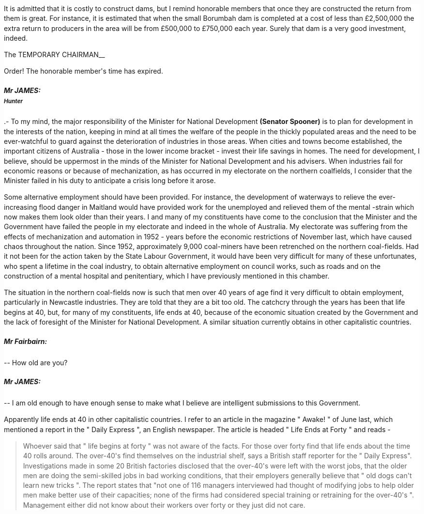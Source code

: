 It is admitted that it is costly to construct dams, but I remind honorable members that once they are constructed the return from them is great. For instance, it is estimated that when the small Borumbah dam is completed at a cost of less than £2,500,000 the extra return to producers in the area will be from £500,000 to £750,000 each year. Surely that dam is a very good investment, indeed. 

The TEMPORARY CHAIRMAN__ 

Order! The honorable member's time has expired. 

##### Mr JAMES:<br><small class="text-muted">Hunter</small>

.- To my mind, the major responsibility of the Minister for National Development  **(Senator Spooner)**  is to plan for development in the interests of the nation, keeping in mind at all times the welfare of the people in the thickly populated areas and the need to be ever-watchful to guard against the deterioration of industries in those areas. When cities and towns become established, the important citizens of Australia - those in the lower income bracket - invest their life savings in homes. The need for development, I believe, should be uppermost in the minds of the Minister for National Development and his advisers. When industries fail for economic reasons or because of mechanization, as has occurred in my electorate on the northern coalfields, I consider that the Minister failed in his duty to anticipate a crisis long before it arose. 

Some alternative employment should have been provided. For instance, the development of waterways to relieve the ever-increasing flood danger in Maitland would have provided work for the unemployed and relieved them of the mental -strain which now makes them look older than their years. I and many of my constituents have come to the conclusion that the Minister and the Government have failed the people in my electorate and indeed in the whole of Australia. My electorate was suffering from the effects of mechanization and automation in 1952 - years before the economic restrictions of November last, which have caused chaos throughout the nation. Since 1952, approximately 9,000 coal-miners have been retrenched on the northern coal-fields. Had it not been for the action taken by the State Labour Government, it would have been very difficult for many of these unfortunates, who spent a lifetime in the coal industry, to obtain alternative employment on council works, such as roads and on the construction of a mental hospital and penitentiary, which I have previously mentioned in this chamber. 

The situation in the northern coal-fields now is such that men over 40 years of age find it very difficult to obtain employment, particularly in Newcastle industries. They are told that they are a bit too old. The catchcry through the years has been that life begins at 40, but, for many of my constituents, life ends at 40, because of the economic situation created by the Government and the lack of foresight of the Minister for National Development. A similar situation currently obtains in other capitalistic countries. 

##### Mr Fairbairn:

-- How old are you? 

##### Mr JAMES:

-- I am old enough to have enough sense to make what I believe are intelligent submissions to this Government. 

Apparently life ends at 40 in other capitalistic countries. I refer to an article in the magazine " Awake! " of June last, which mentioned a report in the " Daily Express ", an English newspaper. The article is headed " Life Ends at Forty " and reads - 

  >Whoever said that " life begins at forty " was not aware of the facts. For those over forty find that life ends about the time 40 rolls around. The over-40's find themselves on the industrial shelf, says a British staff reporter for the " Daily Express". Investigations made in some 20 British factories disclosed that the over-40's were left with the worst jobs, that the older men are doing the semi-skilled jobs in bad working conditions, that their employers generally believe that " old dogs can't learn new tricks ". The report states that "not one of 116 managers interviewed had thought of modifying jobs to help older men make better use of their capacities; none of the firms had considered special training or retraining for the over-40's ". Management either did not know about their workers over forty or they just did not care. 
